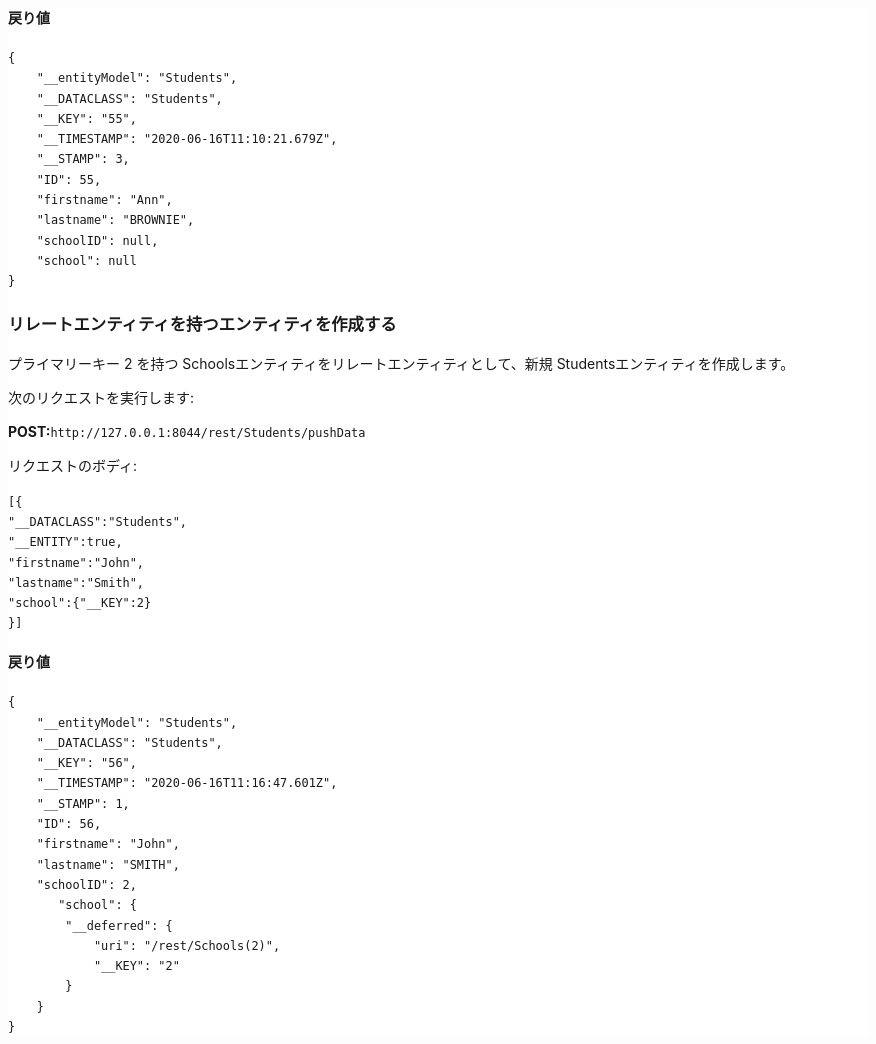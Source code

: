 #### 戻り値

```
{
    "__entityModel": "Students",
    "__DATACLASS": "Students",
    "__KEY": "55",
    "__TIMESTAMP": "2020-06-16T11:10:21.679Z",
    "__STAMP": 3,
    "ID": 55,
    "firstname": "Ann",
    "lastname": "BROWNIE",
    "schoolID": null,
    "school": null
}
```

### リレートエンティティを持つエンティティを作成する

プライマリーキー 2 を持つ Schoolsエンティティをリレートエンティティとして、新規 Studentsエンティティを作成します。

次のリクエストを実行します:

**POST:**`http://127.0.0.1:8044/rest/Students/pushData`

リクエストのボディ:
```
[{
"__DATACLASS":"Students",
"__ENTITY":true,
"firstname":"John",
"lastname":"Smith",
"school":{"__KEY":2}
}]
```

#### 戻り値

```
{
    "__entityModel": "Students",
    "__DATACLASS": "Students",
    "__KEY": "56",
    "__TIMESTAMP": "2020-06-16T11:16:47.601Z",
    "__STAMP": 1,
    "ID": 56,
    "firstname": "John",
    "lastname": "SMITH",
    "schoolID": 2,
       "school": {
        "__deferred": {
            "uri": "/rest/Schools(2)",
            "__KEY": "2"
        }
    }
}
```
